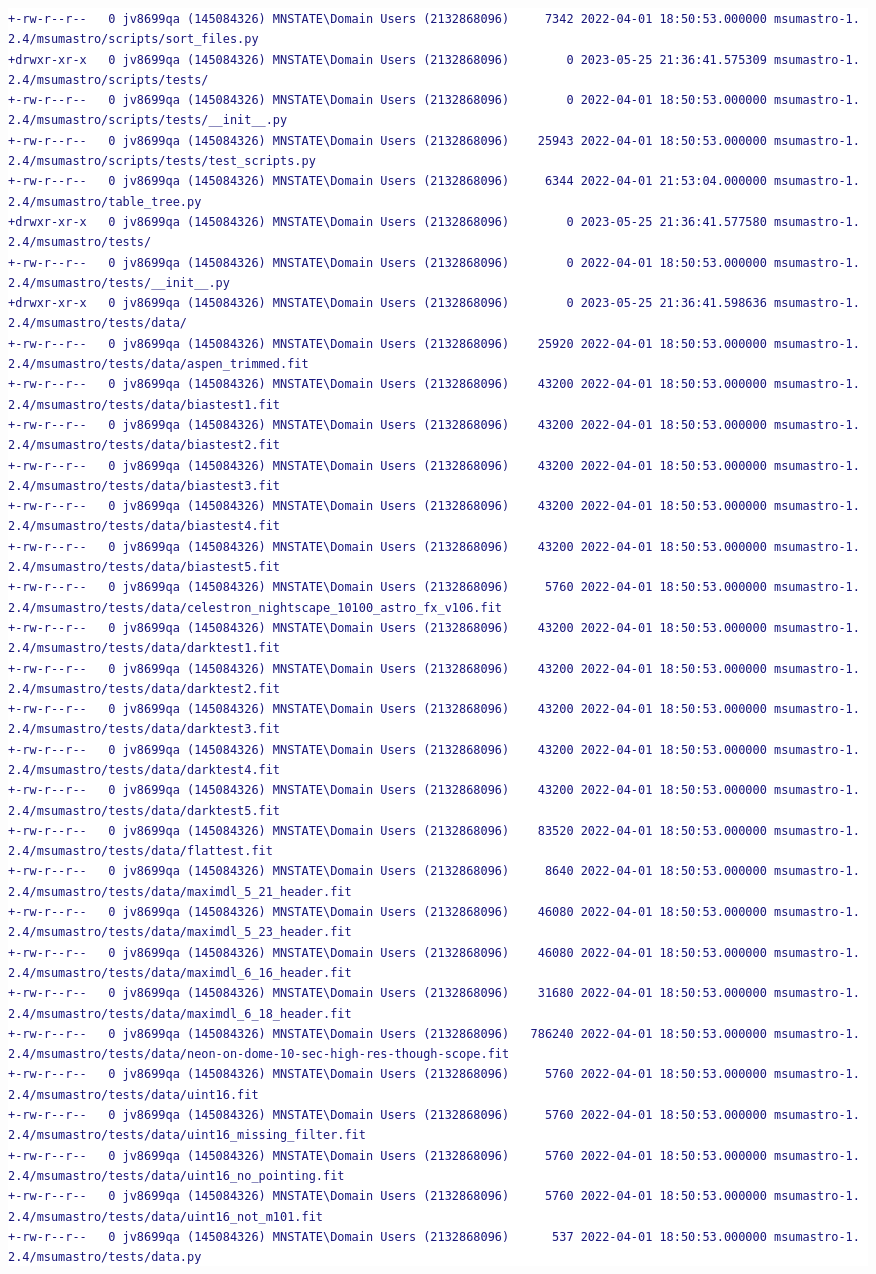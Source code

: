 ```diff
+-rw-r--r--   0 jv8699qa (145084326) MNSTATE\Domain Users (2132868096)     7342 2022-04-01 18:50:53.000000 msumastro-1.2.4/msumastro/scripts/sort_files.py
+drwxr-xr-x   0 jv8699qa (145084326) MNSTATE\Domain Users (2132868096)        0 2023-05-25 21:36:41.575309 msumastro-1.2.4/msumastro/scripts/tests/
+-rw-r--r--   0 jv8699qa (145084326) MNSTATE\Domain Users (2132868096)        0 2022-04-01 18:50:53.000000 msumastro-1.2.4/msumastro/scripts/tests/__init__.py
+-rw-r--r--   0 jv8699qa (145084326) MNSTATE\Domain Users (2132868096)    25943 2022-04-01 18:50:53.000000 msumastro-1.2.4/msumastro/scripts/tests/test_scripts.py
+-rw-r--r--   0 jv8699qa (145084326) MNSTATE\Domain Users (2132868096)     6344 2022-04-01 21:53:04.000000 msumastro-1.2.4/msumastro/table_tree.py
+drwxr-xr-x   0 jv8699qa (145084326) MNSTATE\Domain Users (2132868096)        0 2023-05-25 21:36:41.577580 msumastro-1.2.4/msumastro/tests/
+-rw-r--r--   0 jv8699qa (145084326) MNSTATE\Domain Users (2132868096)        0 2022-04-01 18:50:53.000000 msumastro-1.2.4/msumastro/tests/__init__.py
+drwxr-xr-x   0 jv8699qa (145084326) MNSTATE\Domain Users (2132868096)        0 2023-05-25 21:36:41.598636 msumastro-1.2.4/msumastro/tests/data/
+-rw-r--r--   0 jv8699qa (145084326) MNSTATE\Domain Users (2132868096)    25920 2022-04-01 18:50:53.000000 msumastro-1.2.4/msumastro/tests/data/aspen_trimmed.fit
+-rw-r--r--   0 jv8699qa (145084326) MNSTATE\Domain Users (2132868096)    43200 2022-04-01 18:50:53.000000 msumastro-1.2.4/msumastro/tests/data/biastest1.fit
+-rw-r--r--   0 jv8699qa (145084326) MNSTATE\Domain Users (2132868096)    43200 2022-04-01 18:50:53.000000 msumastro-1.2.4/msumastro/tests/data/biastest2.fit
+-rw-r--r--   0 jv8699qa (145084326) MNSTATE\Domain Users (2132868096)    43200 2022-04-01 18:50:53.000000 msumastro-1.2.4/msumastro/tests/data/biastest3.fit
+-rw-r--r--   0 jv8699qa (145084326) MNSTATE\Domain Users (2132868096)    43200 2022-04-01 18:50:53.000000 msumastro-1.2.4/msumastro/tests/data/biastest4.fit
+-rw-r--r--   0 jv8699qa (145084326) MNSTATE\Domain Users (2132868096)    43200 2022-04-01 18:50:53.000000 msumastro-1.2.4/msumastro/tests/data/biastest5.fit
+-rw-r--r--   0 jv8699qa (145084326) MNSTATE\Domain Users (2132868096)     5760 2022-04-01 18:50:53.000000 msumastro-1.2.4/msumastro/tests/data/celestron_nightscape_10100_astro_fx_v106.fit
+-rw-r--r--   0 jv8699qa (145084326) MNSTATE\Domain Users (2132868096)    43200 2022-04-01 18:50:53.000000 msumastro-1.2.4/msumastro/tests/data/darktest1.fit
+-rw-r--r--   0 jv8699qa (145084326) MNSTATE\Domain Users (2132868096)    43200 2022-04-01 18:50:53.000000 msumastro-1.2.4/msumastro/tests/data/darktest2.fit
+-rw-r--r--   0 jv8699qa (145084326) MNSTATE\Domain Users (2132868096)    43200 2022-04-01 18:50:53.000000 msumastro-1.2.4/msumastro/tests/data/darktest3.fit
+-rw-r--r--   0 jv8699qa (145084326) MNSTATE\Domain Users (2132868096)    43200 2022-04-01 18:50:53.000000 msumastro-1.2.4/msumastro/tests/data/darktest4.fit
+-rw-r--r--   0 jv8699qa (145084326) MNSTATE\Domain Users (2132868096)    43200 2022-04-01 18:50:53.000000 msumastro-1.2.4/msumastro/tests/data/darktest5.fit
+-rw-r--r--   0 jv8699qa (145084326) MNSTATE\Domain Users (2132868096)    83520 2022-04-01 18:50:53.000000 msumastro-1.2.4/msumastro/tests/data/flattest.fit
+-rw-r--r--   0 jv8699qa (145084326) MNSTATE\Domain Users (2132868096)     8640 2022-04-01 18:50:53.000000 msumastro-1.2.4/msumastro/tests/data/maximdl_5_21_header.fit
+-rw-r--r--   0 jv8699qa (145084326) MNSTATE\Domain Users (2132868096)    46080 2022-04-01 18:50:53.000000 msumastro-1.2.4/msumastro/tests/data/maximdl_5_23_header.fit
+-rw-r--r--   0 jv8699qa (145084326) MNSTATE\Domain Users (2132868096)    46080 2022-04-01 18:50:53.000000 msumastro-1.2.4/msumastro/tests/data/maximdl_6_16_header.fit
+-rw-r--r--   0 jv8699qa (145084326) MNSTATE\Domain Users (2132868096)    31680 2022-04-01 18:50:53.000000 msumastro-1.2.4/msumastro/tests/data/maximdl_6_18_header.fit
+-rw-r--r--   0 jv8699qa (145084326) MNSTATE\Domain Users (2132868096)   786240 2022-04-01 18:50:53.000000 msumastro-1.2.4/msumastro/tests/data/neon-on-dome-10-sec-high-res-though-scope.fit
+-rw-r--r--   0 jv8699qa (145084326) MNSTATE\Domain Users (2132868096)     5760 2022-04-01 18:50:53.000000 msumastro-1.2.4/msumastro/tests/data/uint16.fit
+-rw-r--r--   0 jv8699qa (145084326) MNSTATE\Domain Users (2132868096)     5760 2022-04-01 18:50:53.000000 msumastro-1.2.4/msumastro/tests/data/uint16_missing_filter.fit
+-rw-r--r--   0 jv8699qa (145084326) MNSTATE\Domain Users (2132868096)     5760 2022-04-01 18:50:53.000000 msumastro-1.2.4/msumastro/tests/data/uint16_no_pointing.fit
+-rw-r--r--   0 jv8699qa (145084326) MNSTATE\Domain Users (2132868096)     5760 2022-04-01 18:50:53.000000 msumastro-1.2.4/msumastro/tests/data/uint16_not_m101.fit
+-rw-r--r--   0 jv8699qa (145084326) MNSTATE\Domain Users (2132868096)      537 2022-04-01 18:50:53.000000 msumastro-1.2.4/msumastro/tests/data.py
```